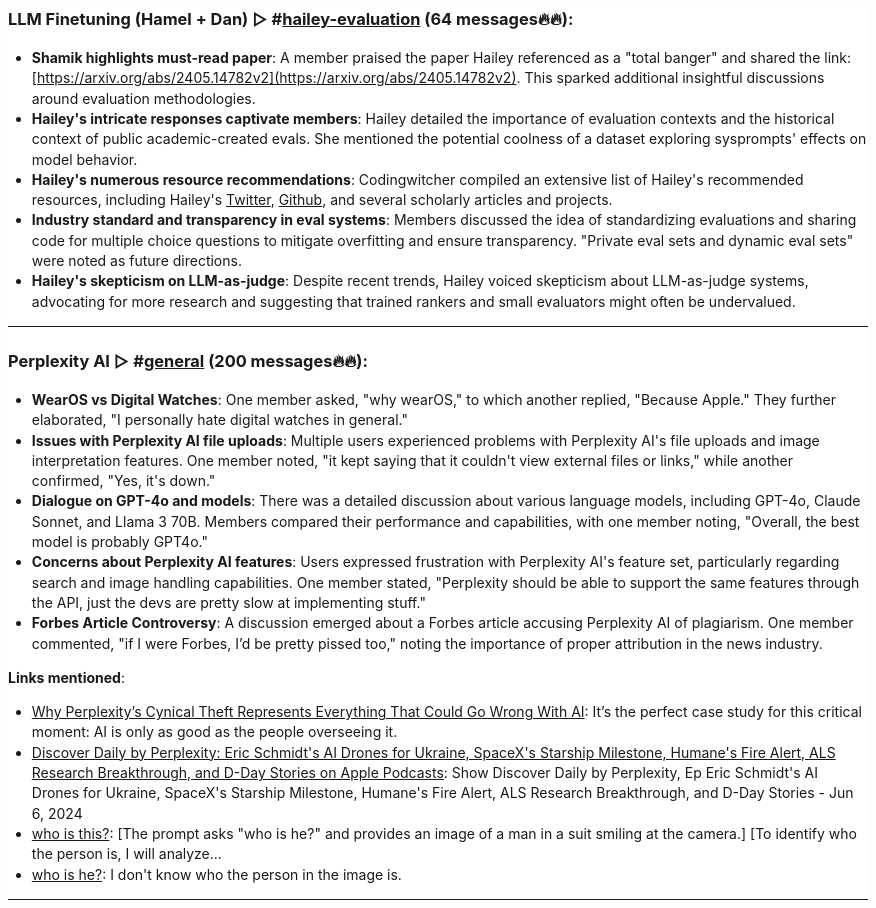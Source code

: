 
### **LLM Finetuning (Hamel + Dan) ▷ #**[**hailey-evaluation**](https://discord.com/channels/1238365980128706560/1250194004176273479/1250194275581431931) (64 messages🔥🔥):

- **Shamik highlights must-read paper**: A member praised the paper Hailey referenced as a "total banger" and shared the link: [https://arxiv.org/abs/2405.14782v2](https://arxiv.org/abs/2405.14782v2). This sparked additional insightful discussions around evaluation methodologies.
- **Hailey's intricate responses captivate members**: Hailey detailed the importance of evaluation contexts and the historical context of public academic-created evals. She mentioned the potential coolness of a dataset exploring sysprompts' effects on model behavior.
- **Hailey's numerous resource recommendations**: Codingwitcher compiled an extensive list of Hailey's recommended resources, including Hailey's [Twitter](https://x.com/haileysch__), [Github](https://github.com/haileyschoelkopf), and several scholarly articles and projects.
- **Industry standard and transparency in eval systems**: Members discussed the idea of standardizing evaluations and sharing code for multiple choice questions to mitigate overfitting and ensure transparency. "Private eval sets and dynamic eval sets" were noted as future directions.
- **Hailey's skepticism on LLM-as-judge**: Despite recent trends, Hailey voiced skepticism about LLM-as-judge systems, advocating for more research and suggesting that trained rankers and small evaluators might often be undervalued.

---

### **Perplexity AI ▷ #**[**general**](https://discord.com/channels/1047197230748151888/1047649527299055688/1250166338346029078) (200 messages🔥🔥):

- **WearOS vs Digital Watches**: One member asked, "why wearOS," to which another replied, "Because Apple." They further elaborated, "I personally hate digital watches in general."
- **Issues with Perplexity AI file uploads**: Multiple users experienced problems with Perplexity AI's file uploads and image interpretation features. One member noted, "it kept saying that it couldn't view external files or links," while another confirmed, "Yes, it's down."
- **Dialogue on GPT-4o and models**: There was a detailed discussion about various language models, including GPT-4o, Claude Sonnet, and Llama 3 70B. Members compared their performance and capabilities, with one member noting, "Overall, the best model is probably GPT4o."
- **Concerns about Perplexity AI features**: Users expressed frustration with Perplexity AI's feature set, particularly regarding search and image handling capabilities. One member stated, "Perplexity should be able to support the same features through the API, just the devs are pretty slow at implementing stuff."
- **Forbes Article Controversy**: A discussion emerged about a Forbes article accusing Perplexity AI of plagiarism. One member commented, "if I were Forbes, I’d be pretty pissed too," noting the importance of proper attribution in the news industry.


**Links mentioned**:

- [Why Perplexity’s Cynical Theft Represents Everything That Could Go Wrong With AI](https://www.forbes.com/sites/randalllane/2024/06/11/why-perplexitys-cynical-theft-represents-everything-that-could-go-wrong-with-ai/): It’s the perfect case study for this critical moment: AI is only as good as the people overseeing it.
- [‎Discover Daily by Perplexity: Eric Schmidt's AI Drones for Ukraine, SpaceX's Starship Milestone, Humane's Fire Alert, ALS Research Breakthrough, and D-Day Stories on Apple Podcasts](https://podcasts.apple.com/us/podcast/discover-daily-by-perplexity/id1732181427?i=1000658127961): ‎Show Discover Daily by Perplexity, Ep Eric Schmidt's AI Drones for Ukraine, SpaceX's Starship Milestone, Humane's Fire Alert, ALS Research Breakthrough, and D-Day Stories - Jun 6, 2024
- [who is this?](https://www.perplexity.ai/search/who-is-this-UpstadEaSiSkXzfG8iSgjA): <scratchpad> [The prompt asks "who is he?" and provides an image of a man in a suit smiling at the camera.] [To identify who the person is, I will analyze...
- [who is he?](https://www.perplexity.ai/search/who-is-he-nKR6DwraTAmY0HGdYCuHhg): I don't know who the person in the image is.

---